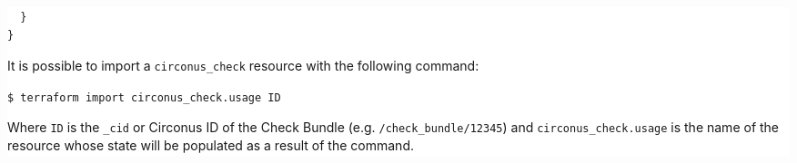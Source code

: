 ```hcl
  }
}
```

It is possible to import a `circonus_check` resource with the following command:

```
$ terraform import circonus_check.usage ID
```

Where `ID` is the `_cid` or Circonus ID of the Check Bundle
(e.g. `/check_bundle/12345`) and `circonus_check.usage` is the name of the
resource whose state will be populated as a result of the command.
